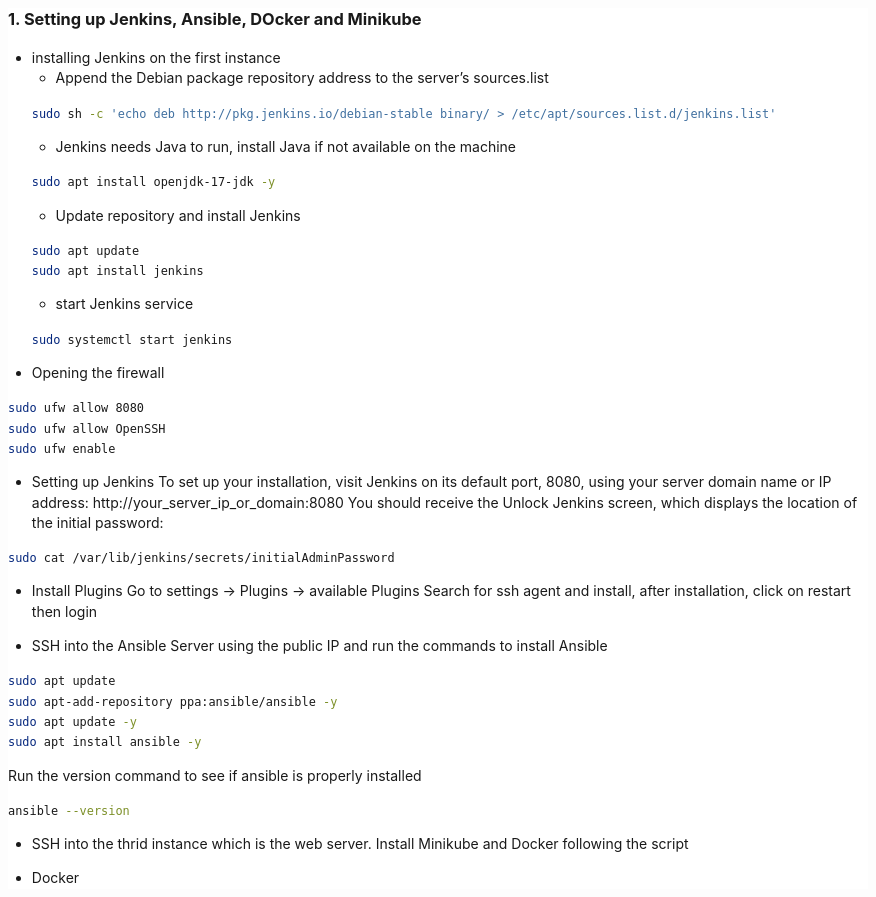 ### 1. Setting up Jenkins, Ansible, DOcker and Minikube
- installing Jenkins on the first instance
   - Append the Debian package repository address to the server’s sources.list
   ```bash
   sudo sh -c 'echo deb http://pkg.jenkins.io/debian-stable binary/ > /etc/apt/sources.list.d/jenkins.list'
   ```
   - Jenkins needs Java to run, install Java if not available on the machine
   ```bash
   sudo apt install openjdk-17-jdk -y
   ```
   - Update repository and install Jenkins
   ```bash
   sudo apt update
   sudo apt install jenkins
   ```
   - start Jenkins service
   ```bash
   sudo systemctl start jenkins
   ```
- Opening the firewall
```bash
sudo ufw allow 8080
sudo ufw allow OpenSSH
sudo ufw enable
```
- Setting up Jenkins
To set up your installation, visit Jenkins on its default port, 8080, using your server domain name or IP address: http://your_server_ip_or_domain:8080
You should receive the Unlock Jenkins screen, which displays the location of the initial password: 

```bash
sudo cat /var/lib/jenkins/secrets/initialAdminPassword
```

- Install Plugins
Go to settings -> Plugins -> available Plugins
Search for ssh agent and install, after installation, click on restart then login


- SSH into the Ansible Server using the public IP and run the commands to install Ansible
```bash
sudo apt update
sudo apt-add-repository ppa:ansible/ansible -y
sudo apt update -y
sudo apt install ansible -y
```

Run the version command to see if ansible is properly installed
```bash
ansible --version
```

- SSH into the thrid instance which is the web server. Install Minikube and Docker following the script
* Docker
